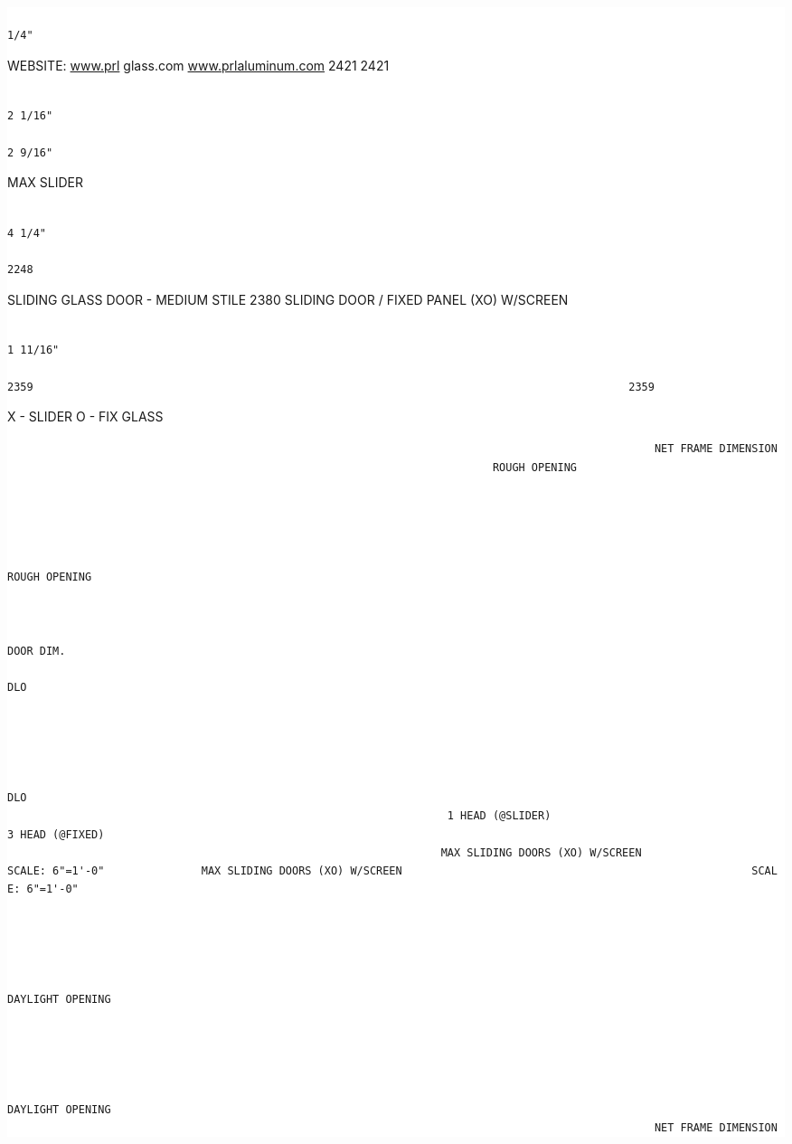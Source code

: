 


                                                                                                                                                                                                                         1/4"
 WEBSITE: www.prl glass.com www.prlaluminum.com                                                                                                                      2421                                                                                                               2421




                                                                                                                                                                                                                                  2 1/16"
                                                                                                                              2 9/16"
 MAX SLIDER




                                                                                                                                                                                                                                                        4 1/4"
                                                                                                                                                                       2248
 SLIDING GLASS DOOR - MEDIUM STILE                                                                                                                          2380
 SLIDING DOOR / FIXED PANEL (XO) W/SCREEN




                                                                                                                              1 11/16"
                                                                                                                                                                                          2359                                                                                            2359
 X - SLIDER
 O - FIX GLASS




                                                                                                        NET FRAME DIMENSION
                                                                               ROUGH OPENING




                                                                                                                                                                                                         ROUGH OPENING


                                                                                                                                                                                                                                  DOOR DIM.
                                                                                                                              DLO




                                                                                                                                                                                                                                                        DLO
                                                                        1 HEAD (@SLIDER)                                                                                                          3 HEAD (@FIXED)
                                                                       MAX SLIDING DOORS (XO) W/SCREEN                                                             SCALE: 6"=1'-0"               MAX SLIDING DOORS (XO) W/SCREEN                                                      SCALE: 6"=1'-0"




                                                                                                                              DAYLIGHT OPENING




                                                                                                                                                                                                                                                        DAYLIGHT OPENING
                                                                                                        NET FRAME DIMENSION
